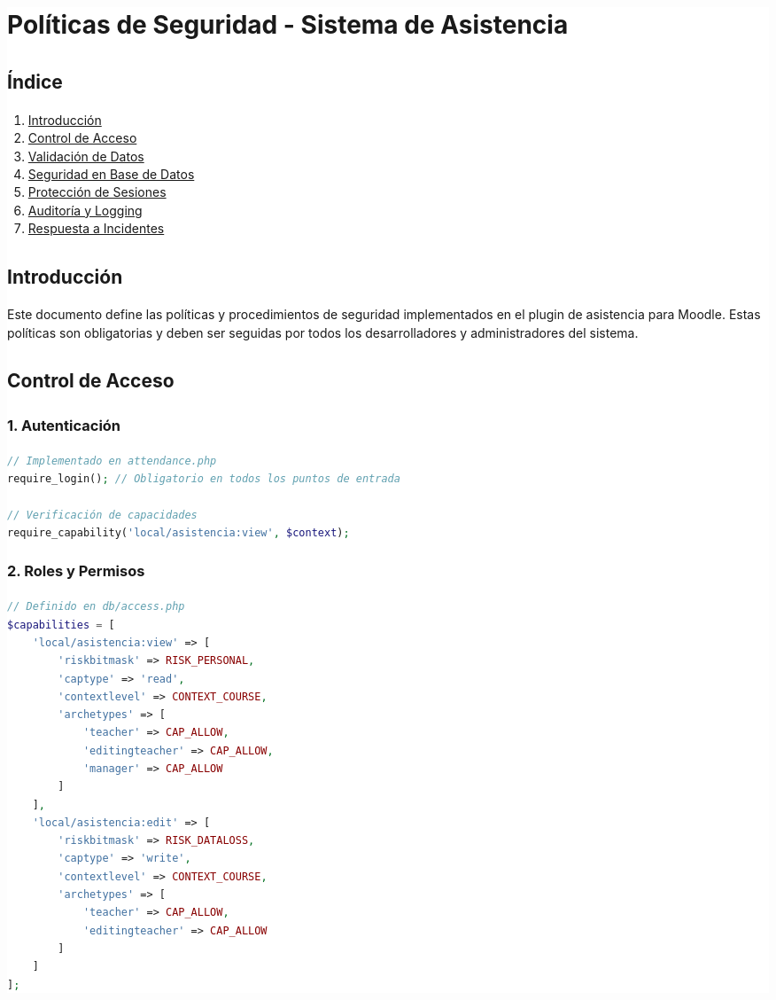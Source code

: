 # Políticas de Seguridad - Sistema de Asistencia

## Índice
1. [Introducción](#introducción)
2. [Control de Acceso](#control-de-acceso)
3. [Validación de Datos](#validación-de-datos)
4. [Seguridad en Base de Datos](#seguridad-en-base-de-datos)
5. [Protección de Sesiones](#protección-de-sesiones)
6. [Auditoría y Logging](#auditoría-y-logging)
7. [Respuesta a Incidentes](#respuesta-a-incidentes)

## Introducción

Este documento define las políticas y procedimientos de seguridad implementados en el plugin de asistencia para Moodle. Estas políticas son obligatorias y deben ser seguidas por todos los desarrolladores y administradores del sistema.

## Control de Acceso

### 1. Autenticación
```php
// Implementado en attendance.php
require_login(); // Obligatorio en todos los puntos de entrada

// Verificación de capacidades
require_capability('local/asistencia:view', $context);
```

### 2. Roles y Permisos
```php
// Definido en db/access.php
$capabilities = [
    'local/asistencia:view' => [
        'riskbitmask' => RISK_PERSONAL,
        'captype' => 'read',
        'contextlevel' => CONTEXT_COURSE,
        'archetypes' => [
            'teacher' => CAP_ALLOW,
            'editingteacher' => CAP_ALLOW,
            'manager' => CAP_ALLOW
        ]
    ],
    'local/asistencia:edit' => [
        'riskbitmask' => RISK_DATALOSS,
        'captype' => 'write',
        'contextlevel' => CONTEXT_COURSE,
        'archetypes' => [
            'teacher' => CAP_ALLOW,
            'editingteacher' => CAP_ALLOW
        ]
    ]
];
```
